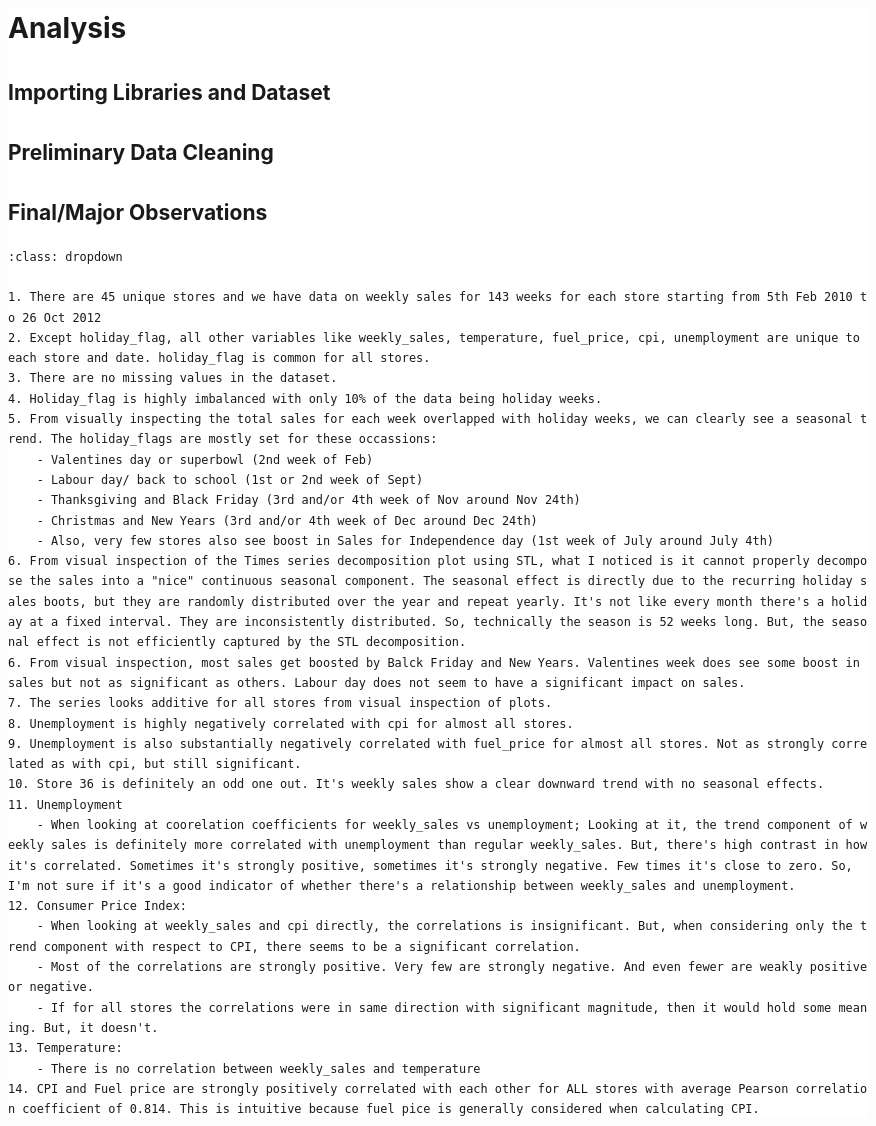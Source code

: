 # Analysis

## Importing Libraries and Dataset

## Preliminary Data Cleaning

## Final/Major Observations

```{admonition} Final/Major Observations
:class: dropdown

1. There are 45 unique stores and we have data on weekly sales for 143 weeks for each store starting from 5th Feb 2010 to 26 Oct 2012
2. Except holiday_flag, all other variables like weekly_sales, temperature, fuel_price, cpi, unemployment are unique to each store and date. holiday_flag is common for all stores.
3. There are no missing values in the dataset.
4. Holiday_flag is highly imbalanced with only 10% of the data being holiday weeks.
5. From visually inspecting the total sales for each week overlapped with holiday weeks, we can clearly see a seasonal trend. The holiday_flags are mostly set for these occassions:
    - Valentines day or superbowl (2nd week of Feb)
    - Labour day/ back to school (1st or 2nd week of Sept)
    - Thanksgiving and Black Friday (3rd and/or 4th week of Nov around Nov 24th)
    - Christmas and New Years (3rd and/or 4th week of Dec around Dec 24th)
    - Also, very few stores also see boost in Sales for Independence day (1st week of July around July 4th)
6. From visual inspection of the Times series decomposition plot using STL, what I noticed is it cannot properly decompose the sales into a "nice" continuous seasonal component. The seasonal effect is directly due to the recurring holiday sales boots, but they are randomly distributed over the year and repeat yearly. It's not like every month there's a holiday at a fixed interval. They are inconsistently distributed. So, technically the season is 52 weeks long. But, the seasonal effect is not efficiently captured by the STL decomposition.
6. From visual inspection, most sales get boosted by Balck Friday and New Years. Valentines week does see some boost in sales but not as significant as others. Labour day does not seem to have a significant impact on sales.
7. The series looks additive for all stores from visual inspection of plots.
8. Unemployment is highly negatively correlated with cpi for almost all stores.
9. Unemployment is also substantially negatively correlated with fuel_price for almost all stores. Not as strongly correlated as with cpi, but still significant.
10. Store 36 is definitely an odd one out. It's weekly sales show a clear downward trend with no seasonal effects.
11. Unemployment
    - When looking at coorelation coefficients for weekly_sales vs unemployment; Looking at it, the trend component of weekly sales is definitely more correlated with unemployment than regular weekly_sales. But, there's high contrast in how it's correlated. Sometimes it's strongly positive, sometimes it's strongly negative. Few times it's close to zero. So, I'm not sure if it's a good indicator of whether there's a relationship between weekly_sales and unemployment.
12. Consumer Price Index:
    - When looking at weekly_sales and cpi directly, the correlations is insignificant. But, when considering only the trend component with respect to CPI, there seems to be a significant correlation.
    - Most of the correlations are strongly positive. Very few are strongly negative. And even fewer are weakly positive or negative.
    - If for all stores the correlations were in same direction with significant magnitude, then it would hold some meaning. But, it doesn't.
13. Temperature:
    - There is no correlation between weekly_sales and temperature
14. CPI and Fuel price are strongly positively correlated with each other for ALL stores with average Pearson correlation coefficient of 0.814. This is intuitive because fuel pice is generally considered when calculating CPI.
```
